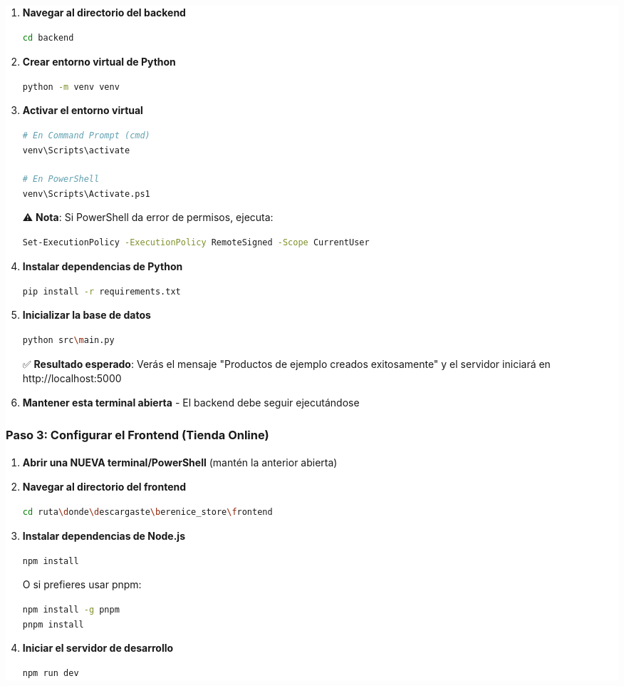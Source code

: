 1. **Navegar al directorio del backend**
   ```bash
   cd backend
   ```

2. **Crear entorno virtual de Python**
   ```bash
   python -m venv venv
   ```

3. **Activar el entorno virtual**
   ```bash
   # En Command Prompt (cmd)
   venv\Scripts\activate
   
   # En PowerShell
   venv\Scripts\Activate.ps1
   ```
   
   ⚠️ **Nota**: Si PowerShell da error de permisos, ejecuta:
   ```bash
   Set-ExecutionPolicy -ExecutionPolicy RemoteSigned -Scope CurrentUser
   ```

4. **Instalar dependencias de Python**
   ```bash
   pip install -r requirements.txt
   ```

5. **Inicializar la base de datos**
   ```bash
   python src\main.py
   ```
   
   ✅ **Resultado esperado**: Verás el mensaje "Productos de ejemplo creados exitosamente" y el servidor iniciará en http://localhost:5000

6. **Mantener esta terminal abierta** - El backend debe seguir ejecutándose

### Paso 3: Configurar el Frontend (Tienda Online)

1. **Abrir una NUEVA terminal/PowerShell** (mantén la anterior abierta)

2. **Navegar al directorio del frontend**
   ```bash
   cd ruta\donde\descargaste\berenice_store\frontend
   ```

3. **Instalar dependencias de Node.js**
   ```bash
   npm install
   ```
   
   O si prefieres usar pnpm:
   ```bash
   npm install -g pnpm
   pnpm install
   ```

4. **Iniciar el servidor de desarrollo**
   ```bash
   npm run dev
   ```
   